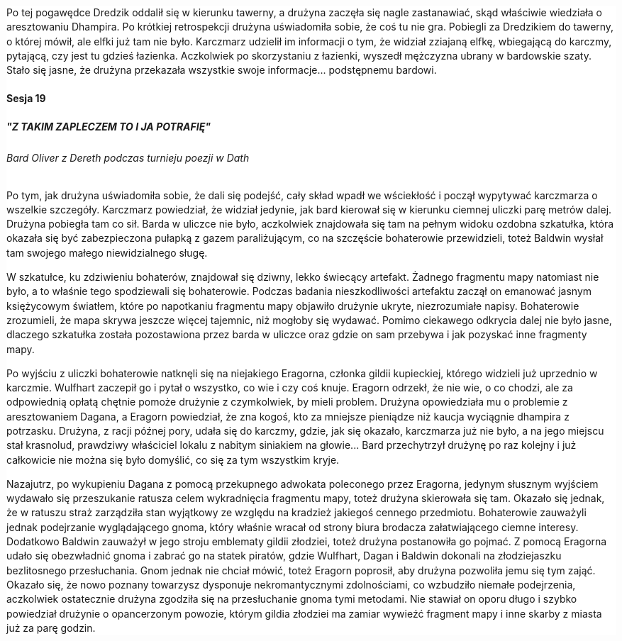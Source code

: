 Po tej pogawędce Dredzik oddalił się w kierunku tawerny, a drużyna zaczęła się nagle zastanawiać, skąd właściwie wiedziała o aresztowaniu Dhampira. Po krótkiej retrospekcji drużyna uświadomiła sobie, że coś tu nie gra. Pobiegli za Dredzikiem do tawerny, o której mówił, ale elfki już tam nie było. Karczmarz udzielił im informacji o tym, że widział zziajaną elfkę, wbiegającą do karczmy, pytającą, czy jest tu gdzieś łazienka. Aczkolwiek po skorzystaniu z łazienki, wyszedł mężczyzna ubrany w bardowskie szaty. Stało się jasne, że drużyna przekazała wszystkie swoje informacje... podstępnemu bardowi.



#### Sesja 19

##### *"Z TAKIM ZAPLECZEM TO I JA POTRAFIĘ"*

###### *Bard Oliver z Dereth podczas turnieju poezji w Dath*

<audio controls>
  <source src="Audio/Sesja_19.mp3" type="audio/mpeg">
  Twoja przeglądarka nie obsługuje elementu audio.
</audio>

Po tym, jak drużyna uświadomiła sobie, że dali się podejść, cały skład wpadł we wściekłość i począł wypytywać karczmarza o wszelkie szczegóły. Karczmarz powiedział, że widział jedynie, jak bard kierował się w kierunku ciemnej uliczki parę metrów dalej. Drużyna pobiegła tam co sił. Barda w uliczce nie było, aczkolwiek znajdowała się tam na pełnym widoku ozdobna szkatułka, która okazała się być zabezpieczona pułapką z gazem paraliżującym, co na szczęście bohaterowie przewidzieli, toteż Baldwin wysłał tam swojego małego niewidzialnego sługę.

W szkatułce, ku zdziwieniu bohaterów, znajdował się dziwny, lekko świecący artefakt. Żadnego fragmentu mapy natomiast nie było, a to właśnie tego spodziewali się bohaterowie. Podczas badania nieszkodliwości artefaktu zaczął on emanować jasnym księżycowym światłem, które po napotkaniu fragmentu mapy objawiło drużynie ukryte, niezrozumiałe napisy. Bohaterowie zrozumieli, że mapa skrywa jeszcze więcej tajemnic, niż mogłoby się wydawać. Pomimo ciekawego odkrycia dalej nie było jasne, dlaczego szkatułka została pozostawiona przez barda w uliczce oraz gdzie on sam przebywa i jak pozyskać inne fragmenty mapy.

Po wyjściu z uliczki bohaterowie natknęli się na niejakiego Eragorna, członka gildii kupieckiej, którego widzieli już uprzednio w karczmie. Wulfhart zaczepił go i pytał o wszystko, co wie i czy coś knuje. Eragorn odrzekł, że nie wie, o co chodzi, ale za odpowiednią opłatą chętnie pomoże drużynie z czymkolwiek, by mieli problem. Drużyna opowiedziała mu o problemie z aresztowaniem Dagana, a Eragorn powiedział, że zna kogoś, kto za mniejsze pieniądze niż kaucja wyciągnie dhampira z potrzasku. Drużyna, z racji późnej pory, udała się do karczmy, gdzie, jak się okazało, karczmarza już nie było, a na jego miejscu stał krasnolud, prawdziwy właściciel lokalu z nabitym siniakiem na głowie... Bard przechytrzył drużynę po raz kolejny i już całkowicie nie można się było domyślić, co się za tym wszystkim kryje.

Nazajutrz, po wykupieniu Dagana z pomocą przekupnego adwokata poleconego przez Eragorna, jedynym słusznym wyjściem wydawało się przeszukanie ratusza celem wykradnięcia fragmentu mapy, toteż drużyna skierowała się tam. Okazało się jednak, że w ratuszu straż zarządziła stan wyjątkowy ze względu na kradzież jakiegoś cennego przedmiotu. Bohaterowie zauważyli jednak podejrzanie wyglądającego gnoma, który właśnie wracał od strony biura brodacza załatwiającego ciemne interesy. Dodatkowo Baldwin zauważył w jego stroju emblematy gildii złodziei, toteż drużyna postanowiła go pojmać. Z pomocą Eragorna udało się obezwładnić gnoma i zabrać go na statek piratów, gdzie Wulfhart, Dagan i Baldwin dokonali na złodziejaszku bezlitosnego przesłuchania. Gnom jednak nie chciał mówić, toteż Eragorn poprosił, aby drużyna pozwoliła jemu się tym zająć. Okazało się, że nowo poznany towarzysz dysponuje nekromantycznymi zdolnościami, co wzbudziło niemałe podejrzenia, aczkolwiek ostatecznie drużyna zgodziła się na przesłuchanie gnoma tymi metodami. Nie stawiał on oporu długo i szybko powiedział drużynie o opancerzonym powozie, którym gildia złodziei ma zamiar wywieźć fragment mapy i inne skarby z miasta już za parę godzin.
